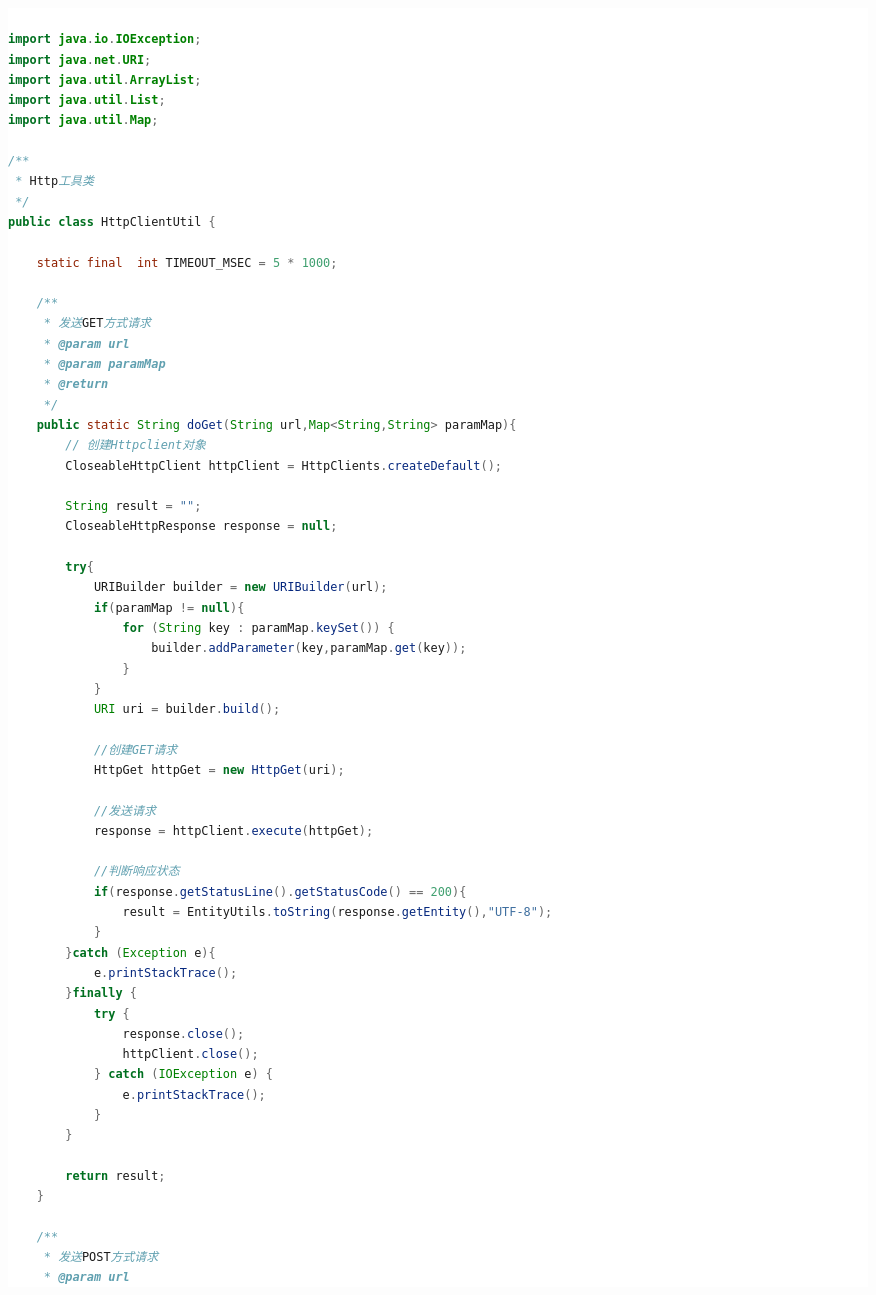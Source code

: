 ```java

import java.io.IOException;
import java.net.URI;
import java.util.ArrayList;
import java.util.List;
import java.util.Map;

/**
 * Http工具类
 */
public class HttpClientUtil {

    static final  int TIMEOUT_MSEC = 5 * 1000;

    /**
     * 发送GET方式请求
     * @param url
     * @param paramMap
     * @return
     */
    public static String doGet(String url,Map<String,String> paramMap){
        // 创建Httpclient对象
        CloseableHttpClient httpClient = HttpClients.createDefault();

        String result = "";
        CloseableHttpResponse response = null;

        try{
            URIBuilder builder = new URIBuilder(url);
            if(paramMap != null){
                for (String key : paramMap.keySet()) {
                    builder.addParameter(key,paramMap.get(key));
                }
            }
            URI uri = builder.build();

            //创建GET请求
            HttpGet httpGet = new HttpGet(uri);

            //发送请求
            response = httpClient.execute(httpGet);

            //判断响应状态
            if(response.getStatusLine().getStatusCode() == 200){
                result = EntityUtils.toString(response.getEntity(),"UTF-8");
            }
        }catch (Exception e){
            e.printStackTrace();
        }finally {
            try {
                response.close();
                httpClient.close();
            } catch (IOException e) {
                e.printStackTrace();
            }
        }

        return result;
    }

    /**
     * 发送POST方式请求
     * @param url
```